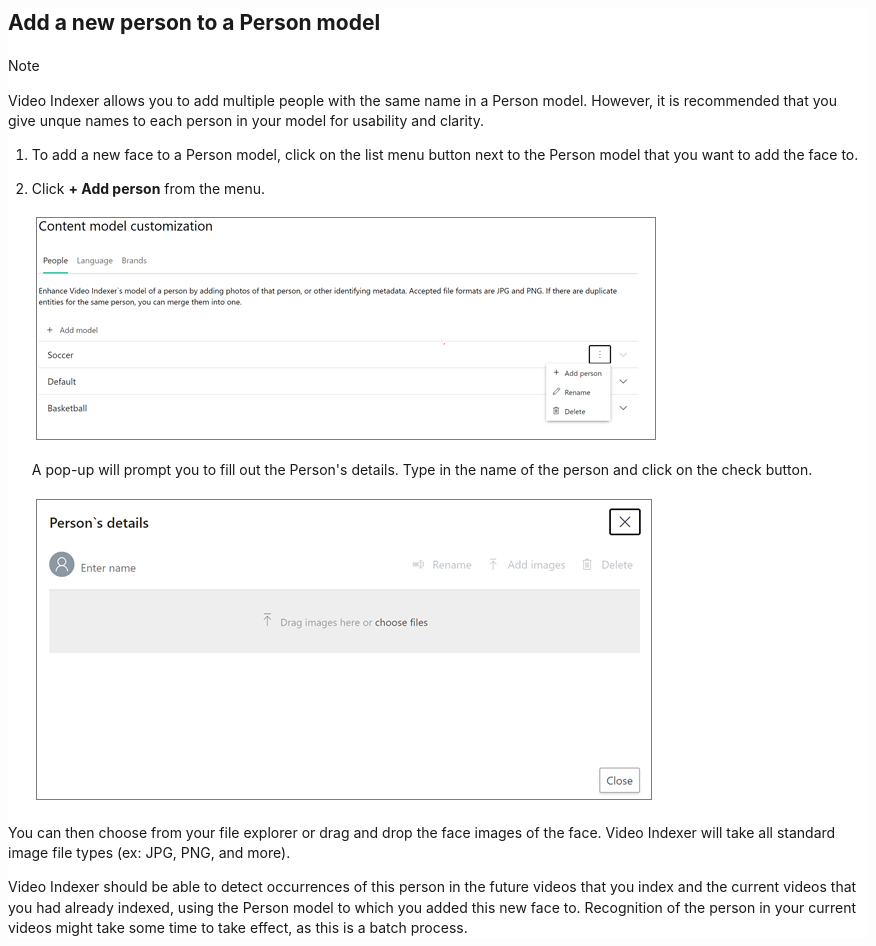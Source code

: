## Add a new person to a Person model

> [!NOTE]
> Video Indexer allows you to add multiple people with the same name in a Person model. However, it is recommended that you give unque names to each person in your model for usability and clarity.

1. To add a new face to a Person model, click on the list menu button next to the Person model that you want to add the face to.
1. Click **+ Add person** from the menu.

    ![Add a new face to the person](./media/customize-face-model/add-new-face.png)
 
    A pop-up will prompt you to fill out the Person's details. Type in the name of the person and click on the check button.

    ![Add a new face to the person](./media/customize-face-model/add-new-face2.png)
 
You can then choose from your file explorer or drag and drop the face images of the face. Video Indexer will take all standard image file types (ex: JPG, PNG, and more).

Video Indexer should be able to detect occurrences of this person in the future videos that you index and the current videos that you had already indexed, using the Person model to which you added this new face to. Recognition of the person in your current videos might take some time to take effect, as this is a batch process.
